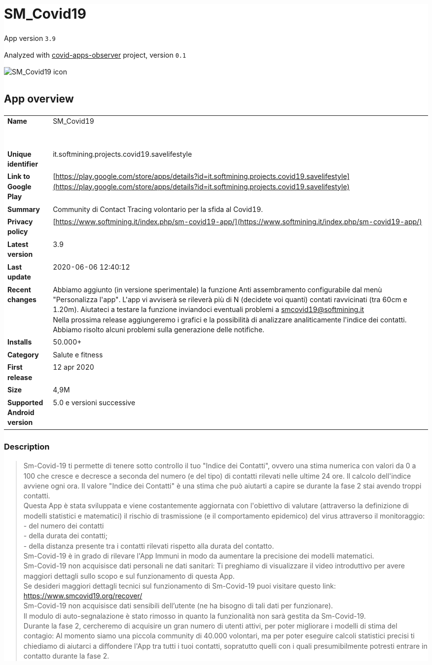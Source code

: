 # SM_Covid19
App version ``3.9``

Analyzed with [covid-apps-observer](http://github.com/covid-apps-observer) project, version ``0.1``

<img src="icon.png" alt="SM_Covid19 icon" width="80"/>

## App overview
| | |
|-------------------------|-------------------------| 
| **Name**&nbsp;&nbsp;&nbsp;&nbsp;&nbsp;&nbsp;&nbsp;&nbsp;&nbsp;&nbsp;&nbsp;&nbsp;&nbsp;&nbsp;&nbsp;&nbsp;&nbsp;&nbsp;&nbsp;&nbsp;&nbsp;&nbsp;&nbsp;&nbsp;&nbsp;&nbsp;&nbsp;&nbsp;&nbsp;&nbsp;&nbsp;&nbsp;&nbsp;&nbsp;&nbsp;&nbsp;&nbsp;&nbsp;&nbsp;&nbsp;  | SM_Covid19 |
| **Unique identifier** | it.softmining.projects.covid19.savelifestyle |
| **Link to Google Play** | [https://play.google.com/store/apps/details?id=it.softmining.projects.covid19.savelifestyle](https://play.google.com/store/apps/details?id=it.softmining.projects.covid19.savelifestyle) |
| **Summary**  | Community di Contact Tracing volontario per la sfida al Covid19. |
| **Privacy policy** | [https://www.softmining.it/index.php/sm-covid19-app/](https://www.softmining.it/index.php/sm-covid19-app/) |
| **Latest version** | 3.9 |
| **Last update** | 2020-06-06 12:40:12 |
| **Recent changes** | Abbiamo aggiunto (in versione sperimentale) la funzione Anti assembramento configurabile dal menù &quot;Personalizza l&#39;app&quot;. L&#39;app vi avviserà se rileverà più di N (decidete voi quanti) contati ravvicinati (tra 60cm e 1.20m). Aiutateci a testare la funzione inviandoci eventuali problemi a smcovid19@softmining.it<br>Nella prossima release aggiungeremo i grafici e la possibilità di analizzare analiticamente l&#39;indice dei contatti. <br>Abbiamo risolto alcuni problemi sulla generazione delle notifiche. |
| **Installs**  | 50.000+ |
| **Category** | Salute e fitness |
| **First release** | 12 apr 2020 |
| **Size**  | 4,9M |
| **Supported Android version**  | 5.0 e versioni successive |

### Description
> Sm-Covid-19 ti permette di tenere sotto controllo il tuo "Indice dei Contatti", ovvero una stima numerica con valori da 0 a 100 che cresce e decresce a seconda del numero (e del tipo) di contatti rilevati nelle ultime 24 ore. Il calcolo dell'indice avviene ogni ora.  Il valore "Indice dei Contatti" è una stima che può aiutarti a capire se durante la fase 2 stai avendo troppi contatti. 
<br>Questa App è stata sviluppata e viene costantemente aggiornata con l'obiettivo di valutare (attraverso la definizione di modelli statistici e matematici) il rischio di trasmissione (e il comportamento epidemico) del virus attraverso il monitoraggio:
<br>- del numero dei contatti
<br>- della durata dei contatti;
<br>- della distanza presente tra i contatti rilevati rispetto alla durata del contatto.
<br>Sm-Covid-19 è in grado di rilevare l'App Immuni in modo da aumentare la precisione dei modelli matematici.
<br>Sm-Covid-19 non acquisisce dati personali ne dati sanitari: Ti preghiamo di visualizzare il video introduttivo per avere maggiori dettagli sullo scopo e sul funzionamento di questa App. 
<br>Se desideri maggiori dettagli tecnici sul funzionamento di Sm-Covid-19 puoi visitare questo link: https://www.smcovid19.org/recover/
<br>Sm-Covid-19 non acquisisce dati sensibili dell’utente (ne ha bisogno di tali dati per funzionare).
<br>Il modulo di auto-segnalazione è stato rimosso in quanto la funzionalità non sarà gestita da Sm-Covid-19.
<br>Durante la fase 2, cercheremo di acquisire un gran numero di utenti attivi, per poter migliorare i modelli di stima del contagio: Al momento siamo una piccola community di 40.000 volontari, ma per poter eseguire calcoli statistici precisi ti chiediamo di aiutarci a diffondere l'App tra tutti i tuoi contatti, sopratutto quelli con i quali presumibilmente potresti entrare in contatto durante la fase 2.
